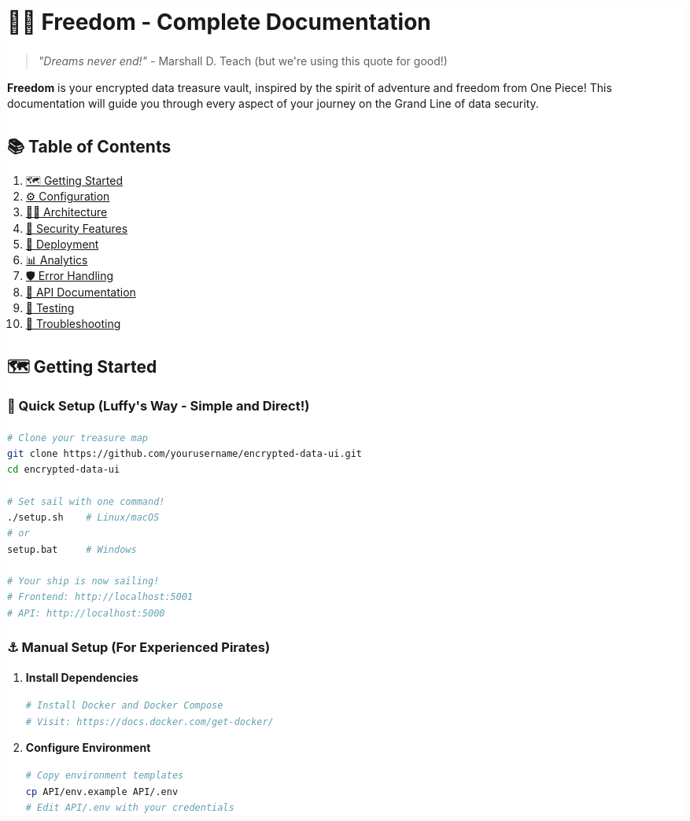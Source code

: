 # 🏴‍☠️ Freedom - Complete Documentation

> *"Dreams never end!"* - Marshall D. Teach (but we're using this quote for good!)

**Freedom** is your encrypted data treasure vault, inspired by the spirit of adventure and freedom from One Piece! This documentation will guide you through every aspect of your journey on the Grand Line of data security.

## 📚 **Table of Contents**

1. [🗺️ Getting Started](#getting-started)
2. [⚙️ Configuration](#configuration)
3. [🏴‍☠️ Architecture](#architecture)
4. [🔐 Security Features](#security-features)
5. [🚀 Deployment](#deployment)
6. [📊 Analytics](#analytics)
7. [🛡️ Error Handling](#error-handling)
8. [🎯 API Documentation](#api-documentation)
9. [🧪 Testing](#testing)
10. [🔧 Troubleshooting](#troubleshooting)

## 🗺️ **Getting Started**

### **🚢 Quick Setup (Luffy's Way - Simple and Direct!)**

```bash
# Clone your treasure map
git clone https://github.com/yourusername/encrypted-data-ui.git
cd encrypted-data-ui

# Set sail with one command!
./setup.sh    # Linux/macOS
# or
setup.bat     # Windows

# Your ship is now sailing!
# Frontend: http://localhost:5001
# API: http://localhost:5000
```

### **⚓ Manual Setup (For Experienced Pirates)**

1. **Install Dependencies**
   ```bash
   # Install Docker and Docker Compose
   # Visit: https://docs.docker.com/get-docker/
   ```

2. **Configure Environment**
   ```bash
   # Copy environment templates
   cp API/env.example API/.env
   # Edit API/.env with your credentials
   ```
